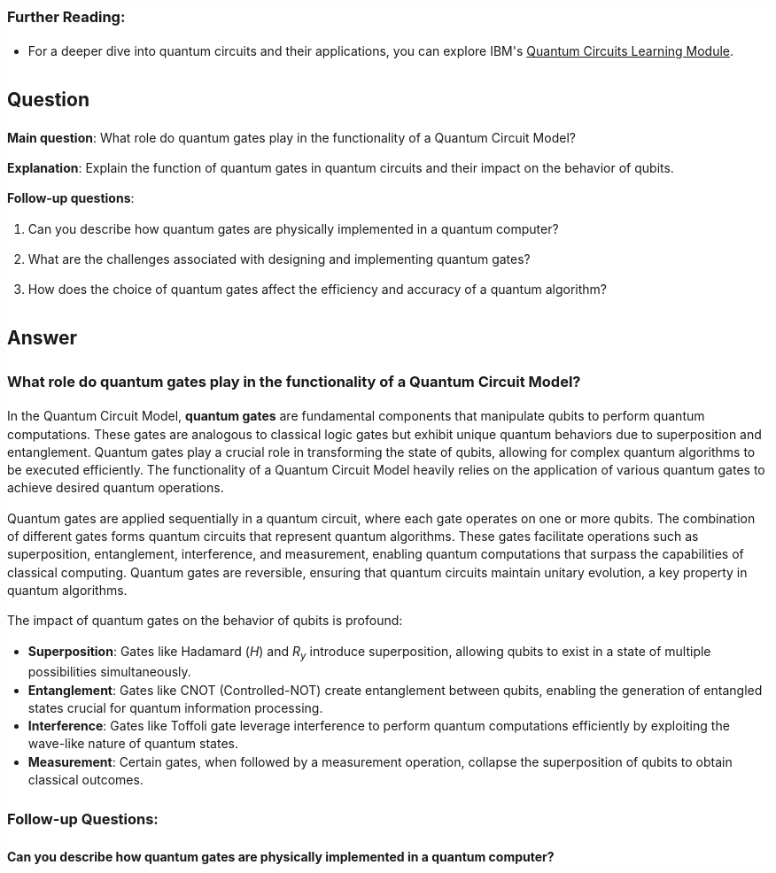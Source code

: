### Further Reading:
- For a deeper dive into quantum circuits and their applications, you can explore IBM's [Quantum Circuits Learning Module](https://quantum-computing.ibm.com/composer/docs/guide/circuits/).

## Question
**Main question**: What role do quantum gates play in the functionality of a Quantum Circuit Model?

**Explanation**: Explain the function of quantum gates in quantum circuits and their impact on the behavior of qubits.

**Follow-up questions**:

1. Can you describe how quantum gates are physically implemented in a quantum computer?

2. What are the challenges associated with designing and implementing quantum gates?

3. How does the choice of quantum gates affect the efficiency and accuracy of a quantum algorithm?





## Answer

### What role do quantum gates play in the functionality of a Quantum Circuit Model?

In the Quantum Circuit Model, **quantum gates** are fundamental components that manipulate qubits to perform quantum computations. These gates are analogous to classical logic gates but exhibit unique quantum behaviors due to superposition and entanglement. Quantum gates play a crucial role in transforming the state of qubits, allowing for complex quantum algorithms to be executed efficiently. The functionality of a Quantum Circuit Model heavily relies on the application of various quantum gates to achieve desired quantum operations.

Quantum gates are applied sequentially in a quantum circuit, where each gate operates on one or more qubits. The combination of different gates forms quantum circuits that represent quantum algorithms. These gates facilitate operations such as superposition, entanglement, interference, and measurement, enabling quantum computations that surpass the capabilities of classical computing. Quantum gates are reversible, ensuring that quantum circuits maintain unitary evolution, a key property in quantum algorithms.

The impact of quantum gates on the behavior of qubits is profound:
- **Superposition**: Gates like Hadamard ($H$) and $R_y$ introduce superposition, allowing qubits to exist in a state of multiple possibilities simultaneously.
- **Entanglement**: Gates like CNOT (Controlled-NOT) create entanglement between qubits, enabling the generation of entangled states crucial for quantum information processing.
- **Interference**: Gates like Toffoli gate leverage interference to perform quantum computations efficiently by exploiting the wave-like nature of quantum states.
- **Measurement**: Certain gates, when followed by a measurement operation, collapse the superposition of qubits to obtain classical outcomes.

### Follow-up Questions:

#### Can you describe how quantum gates are physically implemented in a quantum computer?
